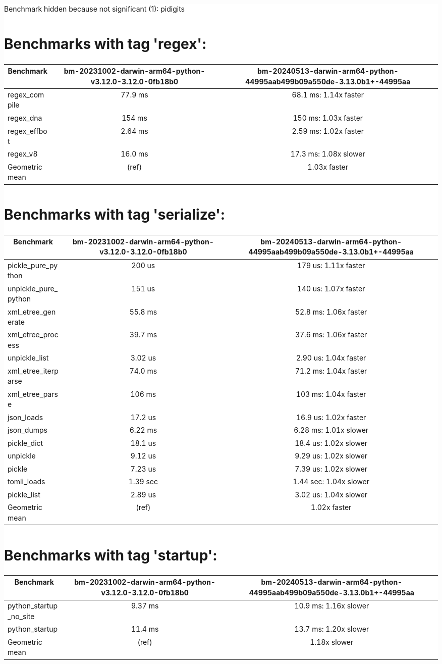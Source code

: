Benchmark hidden because not significant (1): pidigits

Benchmarks with tag 'regex':
============================

| Benchmark      | bm-20231002-darwin-arm64-python-v3.12.0-3.12.0-0fb18b0 | bm-20240513-darwin-arm64-python-44995aab499b09a550de-3.13.0b1+-44995aa |
|----------------|:------------------------------------------------------:|:----------------------------------------------------------------------:|
| regex_compile  | 77.9 ms                                                | 68.1 ms: 1.14x faster                                                  |
| regex_dna      | 154 ms                                                 | 150 ms: 1.03x faster                                                   |
| regex_effbot   | 2.64 ms                                                | 2.59 ms: 1.02x faster                                                  |
| regex_v8       | 16.0 ms                                                | 17.3 ms: 1.08x slower                                                  |
| Geometric mean | (ref)                                                  | 1.03x faster                                                           |

Benchmarks with tag 'serialize':
================================

| Benchmark            | bm-20231002-darwin-arm64-python-v3.12.0-3.12.0-0fb18b0 | bm-20240513-darwin-arm64-python-44995aab499b09a550de-3.13.0b1+-44995aa |
|----------------------|:------------------------------------------------------:|:----------------------------------------------------------------------:|
| pickle_pure_python   | 200 us                                                 | 179 us: 1.11x faster                                                   |
| unpickle_pure_python | 151 us                                                 | 140 us: 1.07x faster                                                   |
| xml_etree_generate   | 55.8 ms                                                | 52.8 ms: 1.06x faster                                                  |
| xml_etree_process    | 39.7 ms                                                | 37.6 ms: 1.06x faster                                                  |
| unpickle_list        | 3.02 us                                                | 2.90 us: 1.04x faster                                                  |
| xml_etree_iterparse  | 74.0 ms                                                | 71.2 ms: 1.04x faster                                                  |
| xml_etree_parse      | 106 ms                                                 | 103 ms: 1.04x faster                                                   |
| json_loads           | 17.2 us                                                | 16.9 us: 1.02x faster                                                  |
| json_dumps           | 6.22 ms                                                | 6.28 ms: 1.01x slower                                                  |
| pickle_dict          | 18.1 us                                                | 18.4 us: 1.02x slower                                                  |
| unpickle             | 9.12 us                                                | 9.29 us: 1.02x slower                                                  |
| pickle               | 7.23 us                                                | 7.39 us: 1.02x slower                                                  |
| tomli_loads          | 1.39 sec                                               | 1.44 sec: 1.04x slower                                                 |
| pickle_list          | 2.89 us                                                | 3.02 us: 1.04x slower                                                  |
| Geometric mean       | (ref)                                                  | 1.02x faster                                                           |

Benchmarks with tag 'startup':
==============================

| Benchmark              | bm-20231002-darwin-arm64-python-v3.12.0-3.12.0-0fb18b0 | bm-20240513-darwin-arm64-python-44995aab499b09a550de-3.13.0b1+-44995aa |
|------------------------|:------------------------------------------------------:|:----------------------------------------------------------------------:|
| python_startup_no_site | 9.37 ms                                                | 10.9 ms: 1.16x slower                                                  |
| python_startup         | 11.4 ms                                                | 13.7 ms: 1.20x slower                                                  |
| Geometric mean         | (ref)                                                  | 1.18x slower                                                           |
